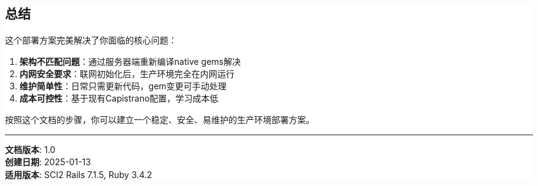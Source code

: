 ```bash
```

## 总结

这个部署方案完美解决了你面临的核心问题：

1. **架构不匹配问题**：通过服务器端重新编译native gems解决
2. **内网安全要求**：联网初始化后，生产环境完全在内网运行
3. **维护简单性**：日常只需更新代码，gem变更可手动处理
4. **成本可控性**：基于现有Capistrano配置，学习成本低

按照这个文档的步骤，你可以建立一个稳定、安全、易维护的生产环境部署方案。

---

**文档版本**: 1.0  
**创建日期**: 2025-01-13  
**适用版本**: SCI2 Rails 7.1.5, Ruby 3.4.2